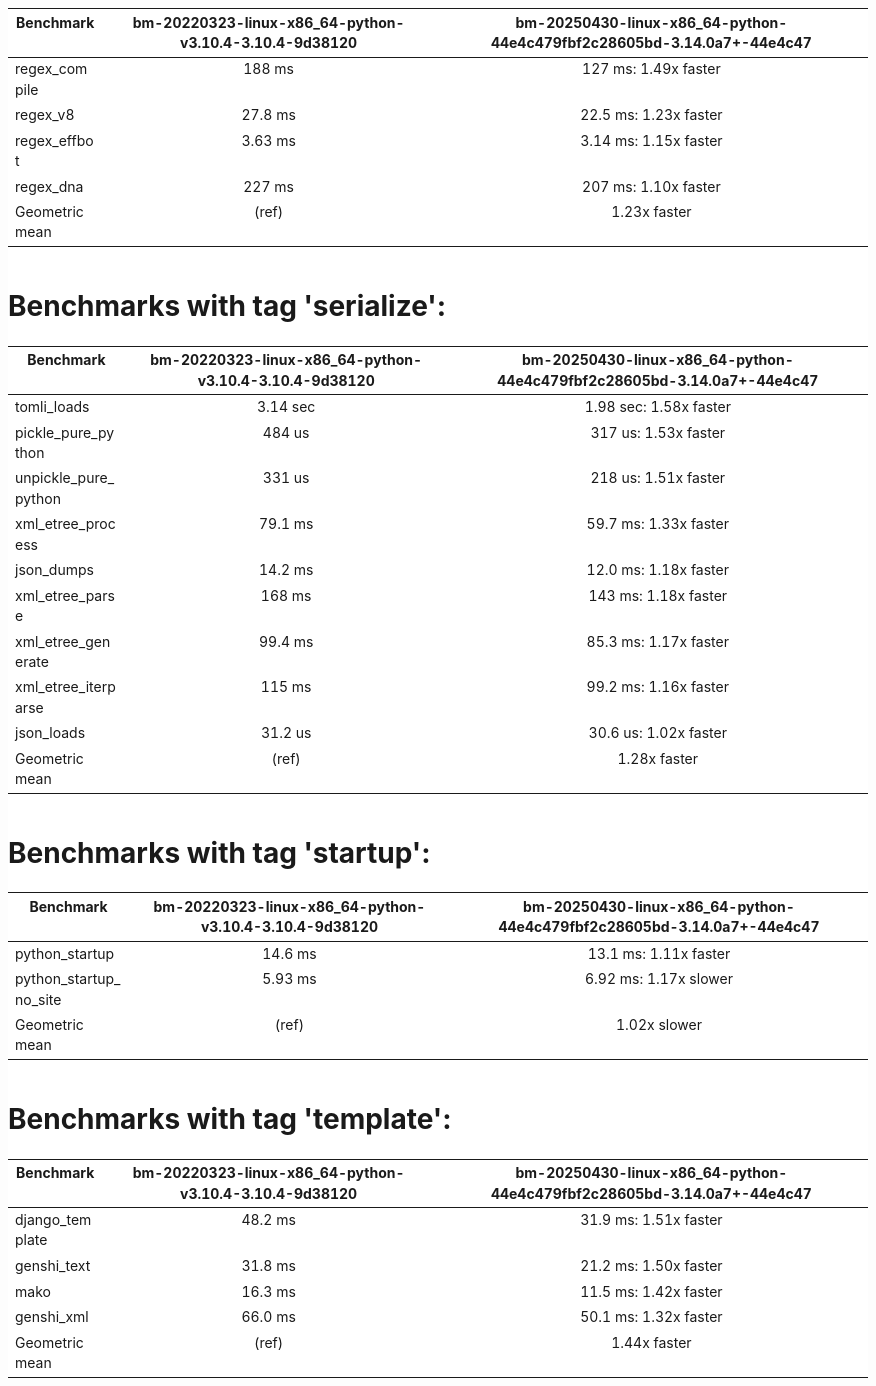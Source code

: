 | Benchmark      | bm-20220323-linux-x86_64-python-v3.10.4-3.10.4-9d38120 | bm-20250430-linux-x86_64-python-44e4c479fbf2c28605bd-3.14.0a7+-44e4c47 |
|----------------|:------------------------------------------------------:|:----------------------------------------------------------------------:|
| regex_compile  | 188 ms                                                 | 127 ms: 1.49x faster                                                   |
| regex_v8       | 27.8 ms                                                | 22.5 ms: 1.23x faster                                                  |
| regex_effbot   | 3.63 ms                                                | 3.14 ms: 1.15x faster                                                  |
| regex_dna      | 227 ms                                                 | 207 ms: 1.10x faster                                                   |
| Geometric mean | (ref)                                                  | 1.23x faster                                                           |

Benchmarks with tag 'serialize':
================================

| Benchmark            | bm-20220323-linux-x86_64-python-v3.10.4-3.10.4-9d38120 | bm-20250430-linux-x86_64-python-44e4c479fbf2c28605bd-3.14.0a7+-44e4c47 |
|----------------------|:------------------------------------------------------:|:----------------------------------------------------------------------:|
| tomli_loads          | 3.14 sec                                               | 1.98 sec: 1.58x faster                                                 |
| pickle_pure_python   | 484 us                                                 | 317 us: 1.53x faster                                                   |
| unpickle_pure_python | 331 us                                                 | 218 us: 1.51x faster                                                   |
| xml_etree_process    | 79.1 ms                                                | 59.7 ms: 1.33x faster                                                  |
| json_dumps           | 14.2 ms                                                | 12.0 ms: 1.18x faster                                                  |
| xml_etree_parse      | 168 ms                                                 | 143 ms: 1.18x faster                                                   |
| xml_etree_generate   | 99.4 ms                                                | 85.3 ms: 1.17x faster                                                  |
| xml_etree_iterparse  | 115 ms                                                 | 99.2 ms: 1.16x faster                                                  |
| json_loads           | 31.2 us                                                | 30.6 us: 1.02x faster                                                  |
| Geometric mean       | (ref)                                                  | 1.28x faster                                                           |

Benchmarks with tag 'startup':
==============================

| Benchmark              | bm-20220323-linux-x86_64-python-v3.10.4-3.10.4-9d38120 | bm-20250430-linux-x86_64-python-44e4c479fbf2c28605bd-3.14.0a7+-44e4c47 |
|------------------------|:------------------------------------------------------:|:----------------------------------------------------------------------:|
| python_startup         | 14.6 ms                                                | 13.1 ms: 1.11x faster                                                  |
| python_startup_no_site | 5.93 ms                                                | 6.92 ms: 1.17x slower                                                  |
| Geometric mean         | (ref)                                                  | 1.02x slower                                                           |

Benchmarks with tag 'template':
===============================

| Benchmark       | bm-20220323-linux-x86_64-python-v3.10.4-3.10.4-9d38120 | bm-20250430-linux-x86_64-python-44e4c479fbf2c28605bd-3.14.0a7+-44e4c47 |
|-----------------|:------------------------------------------------------:|:----------------------------------------------------------------------:|
| django_template | 48.2 ms                                                | 31.9 ms: 1.51x faster                                                  |
| genshi_text     | 31.8 ms                                                | 21.2 ms: 1.50x faster                                                  |
| mako            | 16.3 ms                                                | 11.5 ms: 1.42x faster                                                  |
| genshi_xml      | 66.0 ms                                                | 50.1 ms: 1.32x faster                                                  |
| Geometric mean  | (ref)                                                  | 1.44x faster                                                           |

